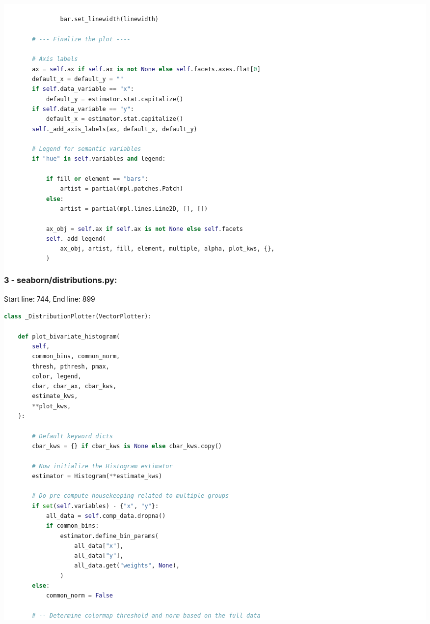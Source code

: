 ```python

                bar.set_linewidth(linewidth)

        # --- Finalize the plot ----

        # Axis labels
        ax = self.ax if self.ax is not None else self.facets.axes.flat[0]
        default_x = default_y = ""
        if self.data_variable == "x":
            default_y = estimator.stat.capitalize()
        if self.data_variable == "y":
            default_x = estimator.stat.capitalize()
        self._add_axis_labels(ax, default_x, default_y)

        # Legend for semantic variables
        if "hue" in self.variables and legend:

            if fill or element == "bars":
                artist = partial(mpl.patches.Patch)
            else:
                artist = partial(mpl.lines.Line2D, [], [])

            ax_obj = self.ax if self.ax is not None else self.facets
            self._add_legend(
                ax_obj, artist, fill, element, multiple, alpha, plot_kws, {},
            )
```
### 3 - seaborn/distributions.py:

Start line: 744, End line: 899

```python
class _DistributionPlotter(VectorPlotter):

    def plot_bivariate_histogram(
        self,
        common_bins, common_norm,
        thresh, pthresh, pmax,
        color, legend,
        cbar, cbar_ax, cbar_kws,
        estimate_kws,
        **plot_kws,
    ):

        # Default keyword dicts
        cbar_kws = {} if cbar_kws is None else cbar_kws.copy()

        # Now initialize the Histogram estimator
        estimator = Histogram(**estimate_kws)

        # Do pre-compute housekeeping related to multiple groups
        if set(self.variables) - {"x", "y"}:
            all_data = self.comp_data.dropna()
            if common_bins:
                estimator.define_bin_params(
                    all_data["x"],
                    all_data["y"],
                    all_data.get("weights", None),
                )
        else:
            common_norm = False

        # -- Determine colormap threshold and norm based on the full data
```